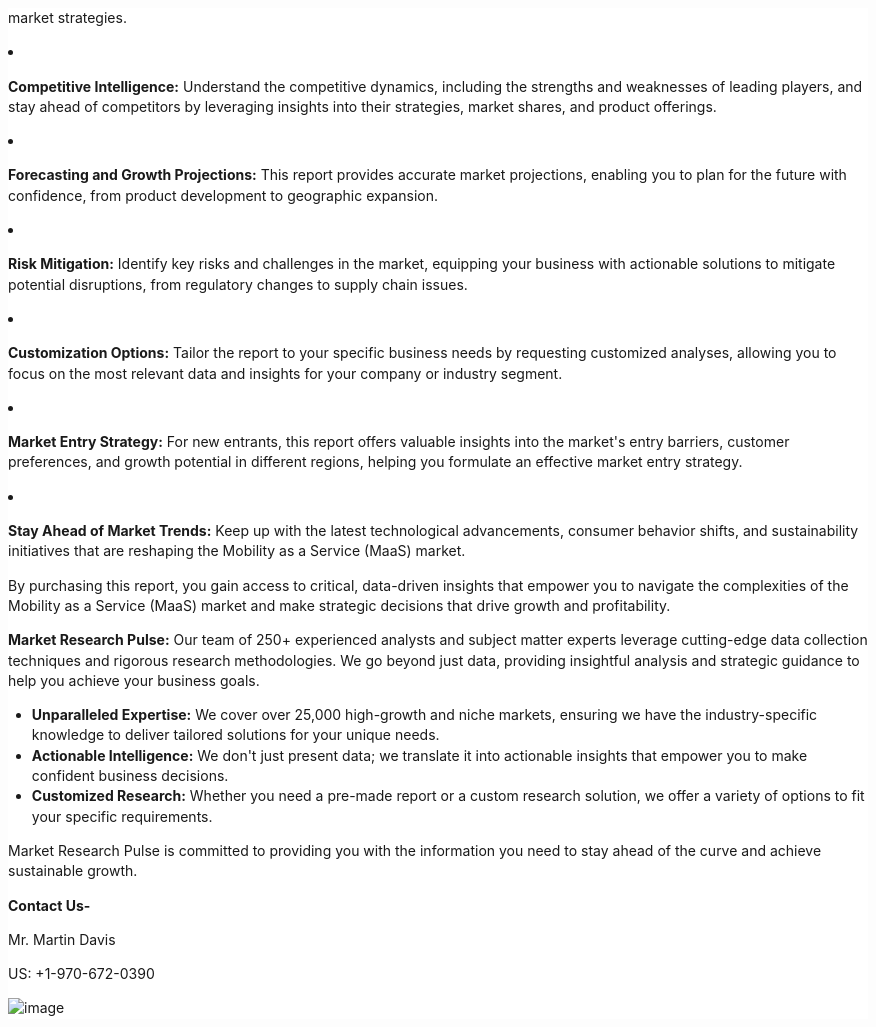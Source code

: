 market strategies.</p></li><li><p><strong>Competitive Intelligence:</strong> Understand the competitive dynamics, including the strengths and weaknesses of leading players, and stay ahead of competitors by leveraging insights into their strategies, market shares, and product offerings.</p></li><li><p><strong>Forecasting and Growth Projections:</strong> This report provides accurate market projections, enabling you to plan for the future with confidence, from product development to geographic expansion.</p></li><li><p><strong>Risk Mitigation:</strong> Identify key risks and challenges in the market, equipping your business with actionable solutions to mitigate potential disruptions, from regulatory changes to supply chain issues.</p></li><li><p><strong>Customization Options:</strong> Tailor the report to your specific business needs by requesting customized analyses, allowing you to focus on the most relevant data and insights for your company or industry segment.</p></li><li><p><strong>Market Entry Strategy:</strong> For new entrants, this report offers valuable insights into the market's entry barriers, customer preferences, and growth potential in different regions, helping you formulate an effective market entry strategy.</p></li><li><p><strong>Stay Ahead of Market Trends:</strong> Keep up with the latest technological advancements, consumer behavior shifts, and sustainability initiatives that are reshaping the Mobility as a Service (MaaS) market.</p></li></ol><p>By purchasing this report, you gain access to critical, data-driven insights that empower you to navigate the complexities of the Mobility as a Service (MaaS) market and make strategic decisions that drive growth and profitability.</p><p><strong>Market Research Pulse:</strong>&nbsp;Our team of 250+ experienced analysts and subject matter experts leverage cutting-edge data collection techniques and rigorous research methodologies. We go beyond just data, providing insightful analysis and strategic guidance to help you achieve your business goals.</p><ul><li><strong>Unparalleled Expertise:</strong>&nbsp;We cover over 25,000 high-growth and niche markets, ensuring we have the industry-specific knowledge to deliver tailored solutions for your unique needs.</li><li><strong>Actionable Intelligence:</strong>&nbsp;We don't just present data; we translate it into actionable insights that empower you to make confident business decisions.</li><li><strong>Customized Research:</strong>&nbsp;Whether you need a pre-made report or a custom research solution, we offer a variety of options to fit your specific requirements.</li></ul><p>Market Research Pulse is committed to providing you with the information you need to stay ahead of the curve and achieve sustainable growth.</p><p><strong>Contact Us-</strong></p><p>Mr. Martin Davis</p><p>US: +1-970-672-0390</p>
![image](https://github.com/user-attachments/assets/1f32f3ba-0b8f-4674-b7ea-e4ae7d6c3933)

